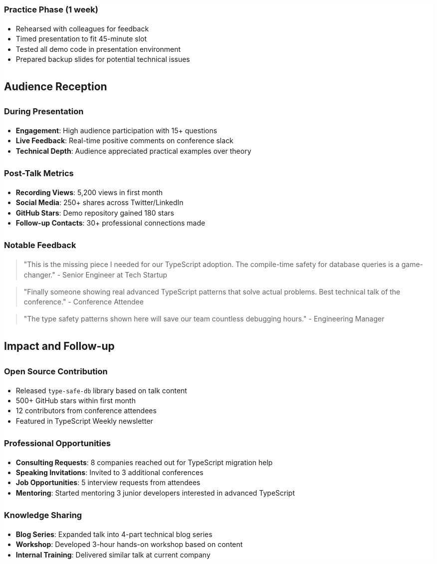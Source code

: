 ### Practice Phase (1 week)
- Rehearsed with colleagues for feedback
- Timed presentation to fit 45-minute slot
- Tested all demo code in presentation environment
- Prepared backup slides for potential technical issues

## Audience Reception

### During Presentation
- **Engagement**: High audience participation with 15+ questions
- **Live Feedback**: Real-time positive comments on conference slack
- **Technical Depth**: Audience appreciated practical examples over theory

### Post-Talk Metrics
- **Recording Views**: 5,200 views in first month
- **Social Media**: 250+ shares across Twitter/LinkedIn
- **GitHub Stars**: Demo repository gained 180 stars
- **Follow-up Contacts**: 30+ professional connections made

### Notable Feedback

> "This is the missing piece I needed for our TypeScript adoption. The compile-time safety for database queries is a game-changer." - Senior Engineer at Tech Startup

> "Finally someone showing real advanced TypeScript patterns that solve actual problems. Best technical talk of the conference." - Conference Attendee

> "The type safety patterns shown here will save our team countless debugging hours." - Engineering Manager

## Impact and Follow-up

### Open Source Contribution
- Released `type-safe-db` library based on talk content
- 500+ GitHub stars within first month
- 12 contributors from conference attendees
- Featured in TypeScript Weekly newsletter

### Professional Opportunities
- **Consulting Requests**: 8 companies reached out for TypeScript migration help
- **Speaking Invitations**: Invited to 3 additional conferences
- **Job Opportunities**: 5 interview requests from attendees
- **Mentoring**: Started mentoring 3 junior developers interested in advanced TypeScript

### Knowledge Sharing
- **Blog Series**: Expanded talk into 4-part technical blog series
- **Workshop**: Developed 3-hour hands-on workshop based on content
- **Internal Training**: Delivered similar talk at current company
